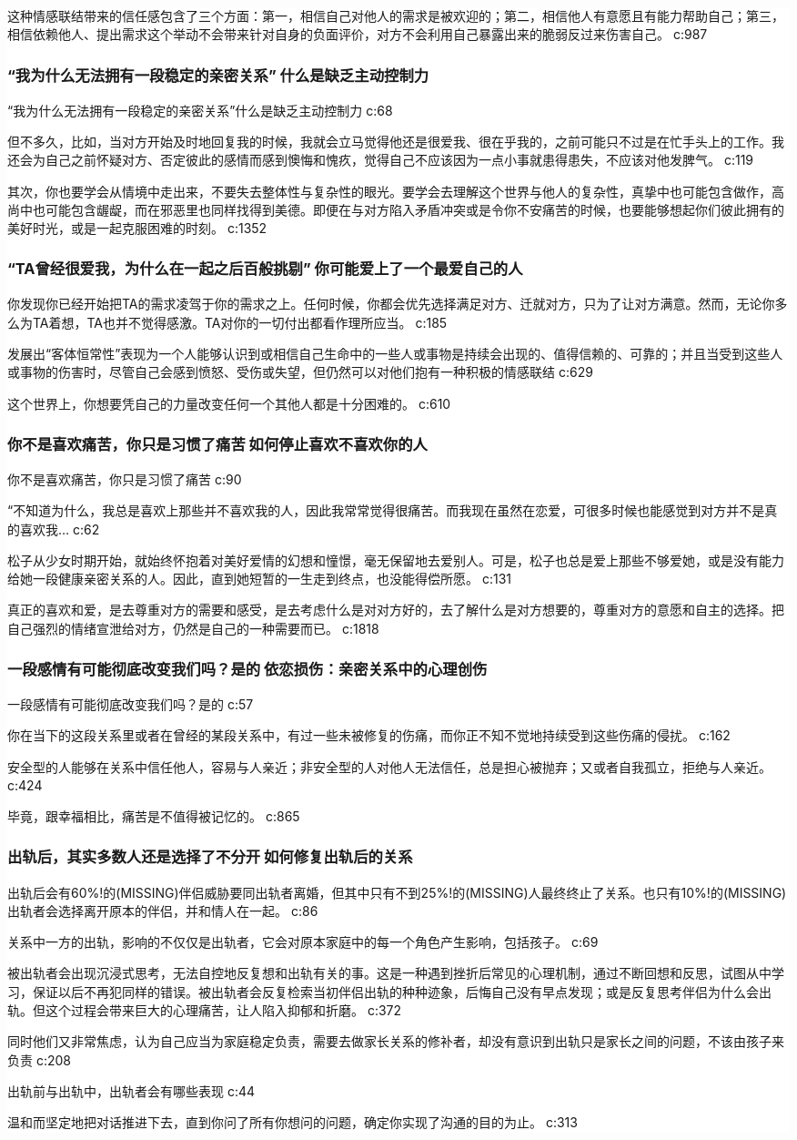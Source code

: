 这种情感联结带来的信任感包含了三个方面：第一，相信自己对他人的需求是被欢迎的；第二，相信他人有意愿且有能力帮助自己；第三，相信依赖他人、提出需求这个举动不会带来针对自身的负面评价，对方不会利用自己暴露出来的脆弱反过来伤害自己。 c:987

### “我为什么无法拥有一段稳定的亲密关系” 什么是缺乏主动控制力

“我为什么无法拥有一段稳定的亲密关系”什么是缺乏主动控制力 c:68

但不多久，比如，当对方开始及时地回复我的时候，我就会立马觉得他还是很爱我、很在乎我的，之前可能只不过是在忙手头上的工作。我还会为自己之前怀疑对方、否定彼此的感情而感到懊悔和愧疚，觉得自己不应该因为一点小事就患得患失，不应该对他发脾气。 c:119

其次，你也要学会从情境中走出来，不要失去整体性与复杂性的眼光。要学会去理解这个世界与他人的复杂性，真挚中也可能包含做作，高尚中也可能包含龌龊，而在邪恶里也同样找得到美德。即便在与对方陷入矛盾冲突或是令你不安痛苦的时候，也要能够想起你们彼此拥有的美好时光，或是一起克服困难的时刻。 c:1352

### “TA曾经很爱我，为什么在一起之后百般挑剔” 你可能爱上了一个最爱自己的人

你发现你已经开始把TA的需求凌驾于你的需求之上。任何时候，你都会优先选择满足对方、迁就对方，只为了让对方满意。然而，无论你多么为TA着想，TA也并不觉得感激。TA对你的一切付出都看作理所应当。 c:185

发展出“客体恒常性”表现为一个人能够认识到或相信自己生命中的一些人或事物是持续会出现的、值得信赖的、可靠的；并且当受到这些人或事物的伤害时，尽管自己会感到愤怒、受伤或失望，但仍然可以对他们抱有一种积极的情感联结 c:629

这个世界上，你想要凭自己的力量改变任何一个其他人都是十分困难的。 c:610

### 你不是喜欢痛苦，你只是习惯了痛苦 如何停止喜欢不喜欢你的人

你不是喜欢痛苦，你只是习惯了痛苦 c:90

“不知道为什么，我总是喜欢上那些并不喜欢我的人，因此我常常觉得很痛苦。而我现在虽然在恋爱，可很多时候也能感觉到对方并不是真的喜欢我… c:62

松子从少女时期开始，就始终怀抱着对美好爱情的幻想和憧憬，毫无保留地去爱别人。可是，松子也总是爱上那些不够爱她，或是没有能力给她一段健康亲密关系的人。因此，直到她短暂的一生走到终点，也没能得偿所愿。 c:131

真正的喜欢和爱，是去尊重对方的需要和感受，是去考虑什么是对对方好的，去了解什么是对方想要的，尊重对方的意愿和自主的选择。把自己强烈的情绪宣泄给对方，仍然是自己的一种需要而已。 c:1818

### 一段感情有可能彻底改变我们吗？是的 依恋损伤：亲密关系中的心理创伤

一段感情有可能彻底改变我们吗？是的 c:57

你在当下的这段关系里或者在曾经的某段关系中，有过一些未被修复的伤痛，而你正不知不觉地持续受到这些伤痛的侵扰。 c:162

安全型的人能够在关系中信任他人，容易与人亲近；非安全型的人对他人无法信任，总是担心被抛弃；又或者自我孤立，拒绝与人亲近。 c:424

毕竟，跟幸福相比，痛苦是不值得被记忆的。 c:865

### 出轨后，其实多数人还是选择了不分开 如何修复出轨后的关系

出轨后会有60%!的(MISSING)伴侣威胁要同出轨者离婚，但其中只有不到25%!的(MISSING)人最终终止了关系。也只有10%!的(MISSING)出轨者会选择离开原本的伴侣，并和情人在一起。 c:86

关系中一方的出轨，影响的不仅仅是出轨者，它会对原本家庭中的每一个角色产生影响，包括孩子。 c:69

被出轨者会出现沉浸式思考，无法自控地反复想和出轨有关的事。这是一种遇到挫折后常见的心理机制，通过不断回想和反思，试图从中学习，保证以后不再犯同样的错误。被出轨者会反复检索当初伴侣出轨的种种迹象，后悔自己没有早点发现；或是反复思考伴侣为什么会出轨。但这个过程会带来巨大的心理痛苦，让人陷入抑郁和折磨。 c:372

同时他们又非常焦虑，认为自己应当为家庭稳定负责，需要去做家长关系的修补者，却没有意识到出轨只是家长之间的问题，不该由孩子来负责 c:208

出轨前与出轨中，出轨者会有哪些表现 c:44

温和而坚定地把对话推进下去，直到你问了所有你想问的问题，确定你实现了沟通的目的为止。 c:313
